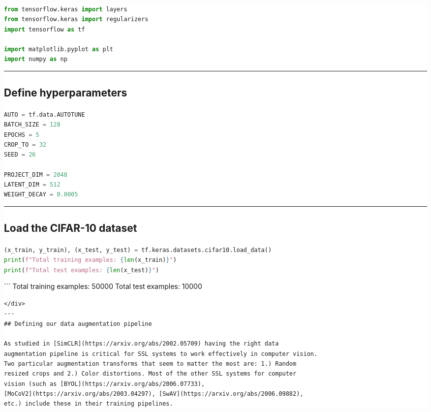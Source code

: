 ```python
from tensorflow.keras import layers
from tensorflow.keras import regularizers
import tensorflow as tf

import matplotlib.pyplot as plt
import numpy as np
```

---
## Define hyperparameters


```python
AUTO = tf.data.AUTOTUNE
BATCH_SIZE = 128
EPOCHS = 5
CROP_TO = 32
SEED = 26

PROJECT_DIM = 2048
LATENT_DIM = 512
WEIGHT_DECAY = 0.0005
```

---
## Load the CIFAR-10 dataset


```python
(x_train, y_train), (x_test, y_test) = tf.keras.datasets.cifar10.load_data()
print(f"Total training examples: {len(x_train)}")
print(f"Total test examples: {len(x_test)}")
```

<div class="k-default-codeblock">
```
Total training examples: 50000
Total test examples: 10000

```
</div>
---
## Defining our data augmentation pipeline

As studied in [SimCLR](https://arxiv.org/abs/2002.05709) having the right data
augmentation pipeline is critical for SSL systems to work effectively in computer vision.
Two particular augmentation transforms that seem to matter the most are: 1.) Random
resized crops and 2.) Color distortions. Most of the other SSL systems for computer
vision (such as [BYOL](https://arxiv.org/abs/2006.07733),
[MoCoV2](https://arxiv.org/abs/2003.04297), [SwAV](https://arxiv.org/abs/2006.09882),
etc.) include these in their training pipelines.
